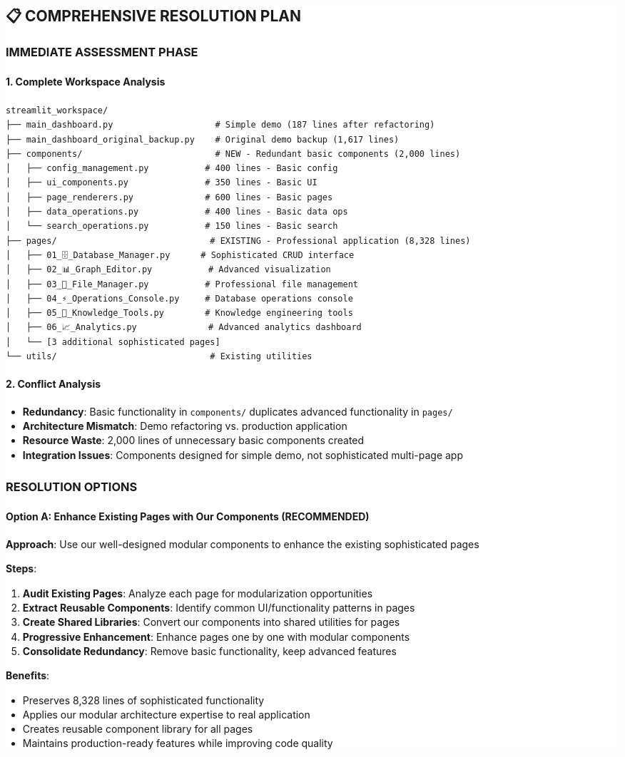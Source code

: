 
## 📋 COMPREHENSIVE RESOLUTION PLAN

### **IMMEDIATE ASSESSMENT PHASE**

#### **1. Complete Workspace Analysis**
```
streamlit_workspace/
├── main_dashboard.py                    # Simple demo (187 lines after refactoring)
├── main_dashboard_original_backup.py    # Original demo backup (1,617 lines)
├── components/                          # NEW - Redundant basic components (2,000 lines)
│   ├── config_management.py           # 400 lines - Basic config
│   ├── ui_components.py               # 350 lines - Basic UI
│   ├── page_renderers.py              # 600 lines - Basic pages
│   ├── data_operations.py             # 400 lines - Basic data ops
│   └── search_operations.py           # 150 lines - Basic search
├── pages/                              # EXISTING - Professional application (8,328 lines)
│   ├── 01_🗄️_Database_Manager.py      # Sophisticated CRUD interface
│   ├── 02_📊_Graph_Editor.py           # Advanced visualization
│   ├── 03_📁_File_Manager.py           # Professional file management
│   ├── 04_⚡_Operations_Console.py     # Database operations console
│   ├── 05_🎯_Knowledge_Tools.py        # Knowledge engineering tools
│   ├── 06_📈_Analytics.py              # Advanced analytics dashboard
│   └── [3 additional sophisticated pages]
└── utils/                              # Existing utilities
```

#### **2. Conflict Analysis**
- **Redundancy**: Basic functionality in `components/` duplicates advanced functionality in `pages/`
- **Architecture Mismatch**: Demo refactoring vs. production application
- **Resource Waste**: 2,000 lines of unnecessary basic components created
- **Integration Issues**: Components designed for simple demo, not sophisticated multi-page app

### **RESOLUTION OPTIONS**

#### **Option A: Enhance Existing Pages with Our Components (RECOMMENDED)**
**Approach**: Use our well-designed modular components to enhance the existing sophisticated pages

**Steps**:
1. **Audit Existing Pages**: Analyze each page for modularization opportunities
2. **Extract Reusable Components**: Identify common UI/functionality patterns in pages
3. **Create Shared Libraries**: Convert our components into shared utilities for pages
4. **Progressive Enhancement**: Enhance pages one by one with modular components
5. **Consolidate Redundancy**: Remove basic functionality, keep advanced features

**Benefits**:
- Preserves 8,328 lines of sophisticated functionality
- Applies our modular architecture expertise to real application
- Creates reusable component library for all pages
- Maintains production-ready features while improving code quality
